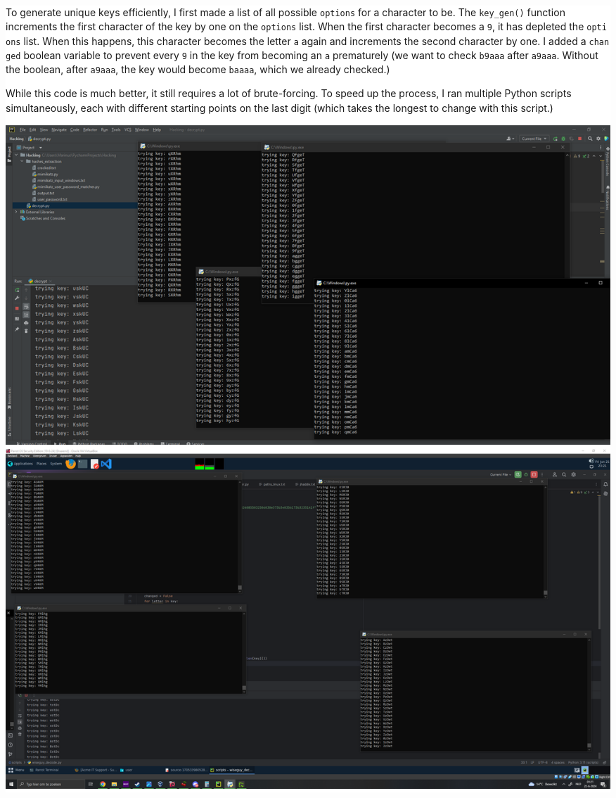 To generate unique keys efficiently, I first made a list of all possible `options` for a character to be. The `key_gen()` function increments the first character of the key by one on the `options` list. When the first character becomes a `9`, it has depleted the `options` list. When this happens, this character becomes the letter `a` again and increments the second character by one. I added a `changed` boolean variable to prevent every `9` in the key from becoming an `a` prematurely (we want to check `b9aaa` after `a9aaa`. Without the boolean, after `a9aaa`, the key would become `baaaa`, which we already checked.)

While this code is much better, it still requires a lot of brute-forcing. To speed up the process, I ran multiple Python scripts simultaneously, each with different starting points on the last digit (which takes the longest to change with this script.)

![alt text](https://raw.githubusercontent.com/SpongySystems/spongysystems.github.io/master/images/wiseguy/workers1.png "Python power!")
![alt text](https://raw.githubusercontent.com/SpongySystems/spongysystems.github.io/master/images/wiseguy/workers2.png "Python power!")
